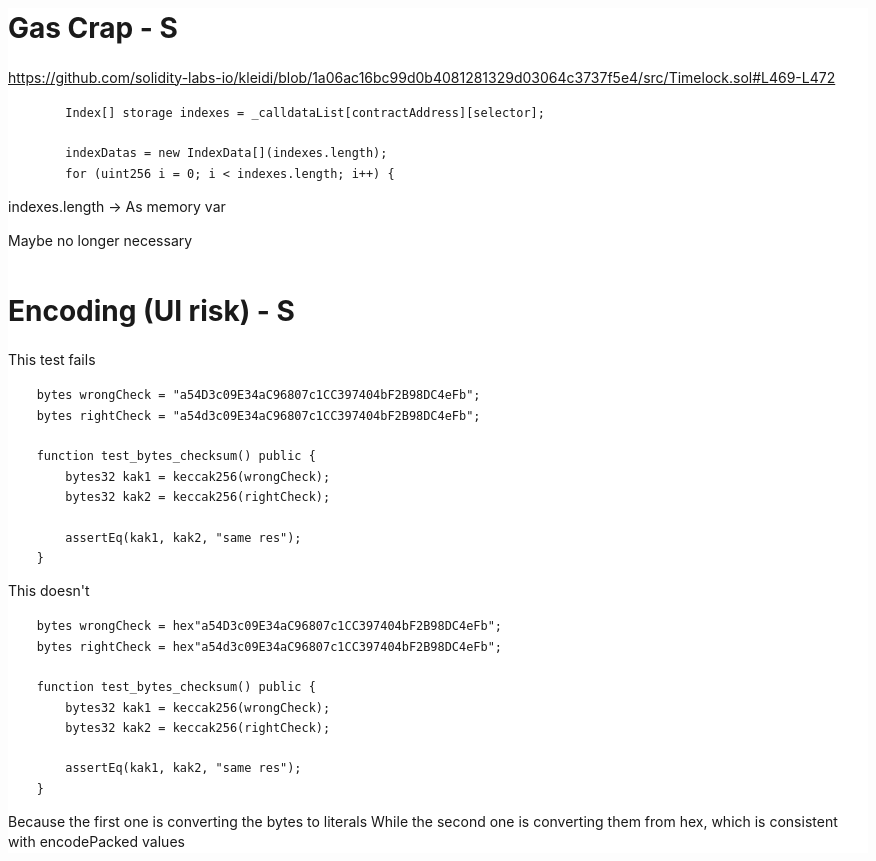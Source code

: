 








# Gas Crap - S

https://github.com/solidity-labs-io/kleidi/blob/1a06ac16bc99d0b4081281329d03064c3737f5e4/src/Timelock.sol#L469-L472

```solidity
        Index[] storage indexes = _calldataList[contractAddress][selector];

        indexDatas = new IndexData[](indexes.length);
        for (uint256 i = 0; i < indexes.length; i++) {
```

indexes.length -> As memory var

Maybe no longer necessary


# Encoding (UI risk)  - S

This test fails

```solidity
    bytes wrongCheck = "a54D3c09E34aC96807c1CC397404bF2B98DC4eFb";
    bytes rightCheck = "a54d3c09E34aC96807c1CC397404bF2B98DC4eFb";

    function test_bytes_checksum() public {
        bytes32 kak1 = keccak256(wrongCheck);
        bytes32 kak2 = keccak256(rightCheck);

        assertEq(kak1, kak2, "same res");
    }
```

This doesn't
```solidity
    bytes wrongCheck = hex"a54D3c09E34aC96807c1CC397404bF2B98DC4eFb";
    bytes rightCheck = hex"a54d3c09E34aC96807c1CC397404bF2B98DC4eFb";

    function test_bytes_checksum() public {
        bytes32 kak1 = keccak256(wrongCheck);
        bytes32 kak2 = keccak256(rightCheck);

        assertEq(kak1, kak2, "same res");
    }
```

Because the first one is converting the bytes to literals
While the second one is converting them from hex, which is consistent with encodePacked values

